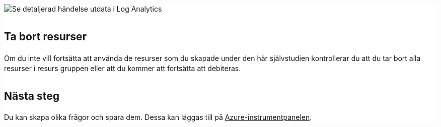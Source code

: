 ![Se detaljerad händelse utdata i Log Analytics](media/tutorial-events-log-analytics/raw-data.png)

## <a name="delete-resources"></a>Ta bort resurser

Om du inte vill fortsätta att använda de resurser som du skapade under den här självstudien kontrollerar du att du tar bort alla resurser i resurs gruppen eller att du kommer att fortsätta att debiteras.

## <a name="next-steps"></a>Nästa steg

Du kan skapa olika frågor och spara dem. Dessa kan läggas till på [Azure-instrumentpanelen](../../azure-monitor/visualize/tutorial-logs-dashboards.md).